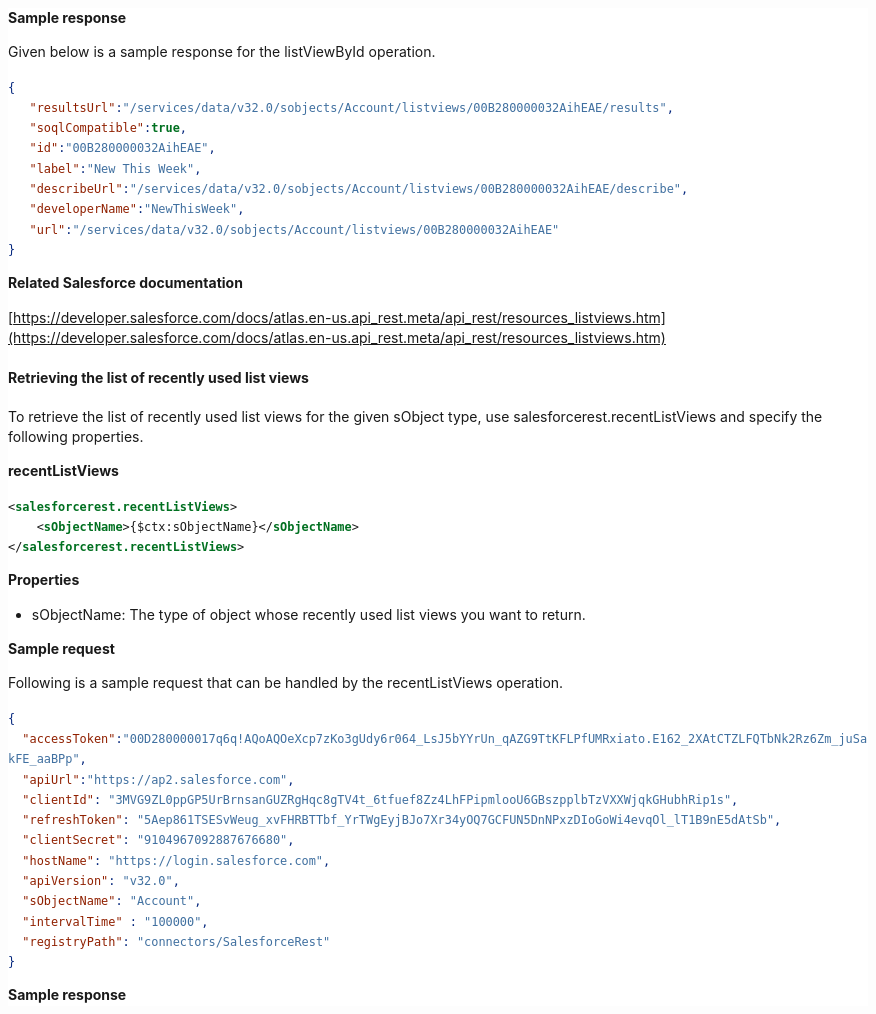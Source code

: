 ```json
```
**Sample response**

Given below is a sample response for the listViewById operation.

```json
{
   "resultsUrl":"/services/data/v32.0/sobjects/Account/listviews/00B280000032AihEAE/results",
   "soqlCompatible":true,
   "id":"00B280000032AihEAE",
   "label":"New This Week",
   "describeUrl":"/services/data/v32.0/sobjects/Account/listviews/00B280000032AihEAE/describe",
   "developerName":"NewThisWeek",
   "url":"/services/data/v32.0/sobjects/Account/listviews/00B280000032AihEAE"
}
```

**Related Salesforce documentation**

[https://developer.salesforce.com/docs/atlas.en-us.api_rest.meta/api_rest/resources_listviews.htm](https://developer.salesforce.com/docs/atlas.en-us.api_rest.meta/api_rest/resources_listviews.htm)

#### Retrieving the list of recently used list views

To retrieve the list of recently used list views for the given sObject type, use salesforcerest.recentListViews and specify the following properties.

**recentListViews**
```xml
<salesforcerest.recentListViews>
    <sObjectName>{$ctx:sObjectName}</sObjectName>
</salesforcerest.recentListViews>
```
**Properties**
* sObjectName: The type of object whose recently used list views you want to return.

**Sample request**

Following is a sample request that can be handled by the recentListViews operation.

```json
{
  "accessToken":"00D280000017q6q!AQoAQOeXcp7zKo3gUdy6r064_LsJ5bYYrUn_qAZG9TtKFLPfUMRxiato.E162_2XAtCTZLFQTbNk2Rz6Zm_juSakFE_aaBPp",
  "apiUrl":"https://ap2.salesforce.com",
  "clientId": "3MVG9ZL0ppGP5UrBrnsanGUZRgHqc8gTV4t_6tfuef8Zz4LhFPipmlooU6GBszpplbTzVXXWjqkGHubhRip1s",
  "refreshToken": "5Aep861TSESvWeug_xvFHRBTTbf_YrTWgEyjBJo7Xr34yOQ7GCFUN5DnNPxzDIoGoWi4evqOl_lT1B9nE5dAtSb",
  "clientSecret": "9104967092887676680",
  "hostName": "https://login.salesforce.com",
  "apiVersion": "v32.0",
  "sObjectName": "Account",
  "intervalTime" : "100000",
  "registryPath": "connectors/SalesforceRest"
}
```
**Sample response**
